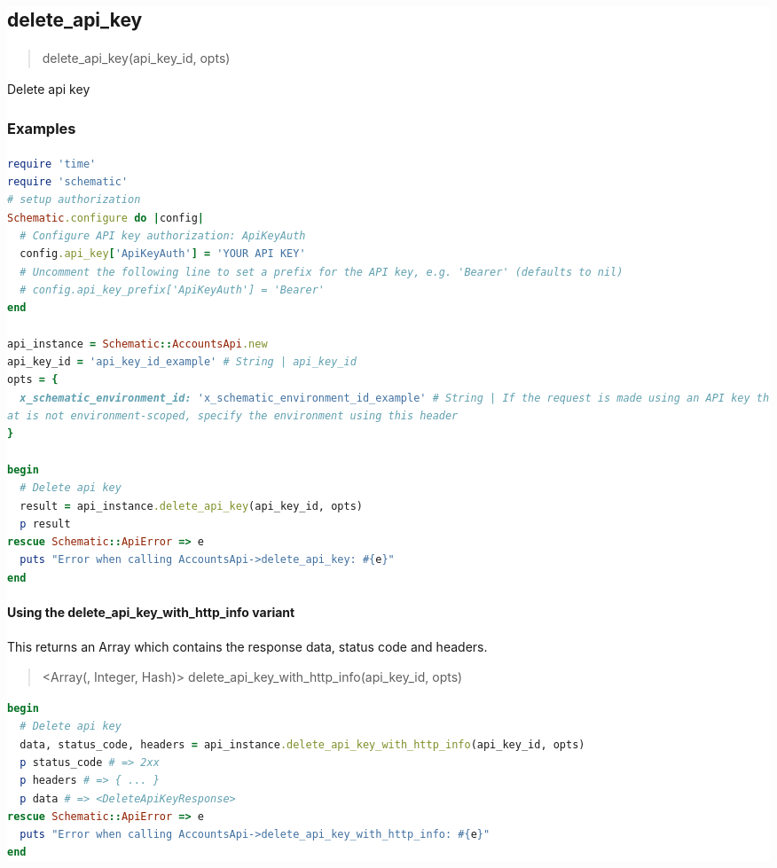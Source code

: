 
## delete_api_key

> <DeleteApiKeyResponse> delete_api_key(api_key_id, opts)

Delete api key

### Examples

```ruby
require 'time'
require 'schematic'
# setup authorization
Schematic.configure do |config|
  # Configure API key authorization: ApiKeyAuth
  config.api_key['ApiKeyAuth'] = 'YOUR API KEY'
  # Uncomment the following line to set a prefix for the API key, e.g. 'Bearer' (defaults to nil)
  # config.api_key_prefix['ApiKeyAuth'] = 'Bearer'
end

api_instance = Schematic::AccountsApi.new
api_key_id = 'api_key_id_example' # String | api_key_id
opts = {
  x_schematic_environment_id: 'x_schematic_environment_id_example' # String | If the request is made using an API key that is not environment-scoped, specify the environment using this header
}

begin
  # Delete api key
  result = api_instance.delete_api_key(api_key_id, opts)
  p result
rescue Schematic::ApiError => e
  puts "Error when calling AccountsApi->delete_api_key: #{e}"
end
```

#### Using the delete_api_key_with_http_info variant

This returns an Array which contains the response data, status code and headers.

> <Array(<DeleteApiKeyResponse>, Integer, Hash)> delete_api_key_with_http_info(api_key_id, opts)

```ruby
begin
  # Delete api key
  data, status_code, headers = api_instance.delete_api_key_with_http_info(api_key_id, opts)
  p status_code # => 2xx
  p headers # => { ... }
  p data # => <DeleteApiKeyResponse>
rescue Schematic::ApiError => e
  puts "Error when calling AccountsApi->delete_api_key_with_http_info: #{e}"
end
```

